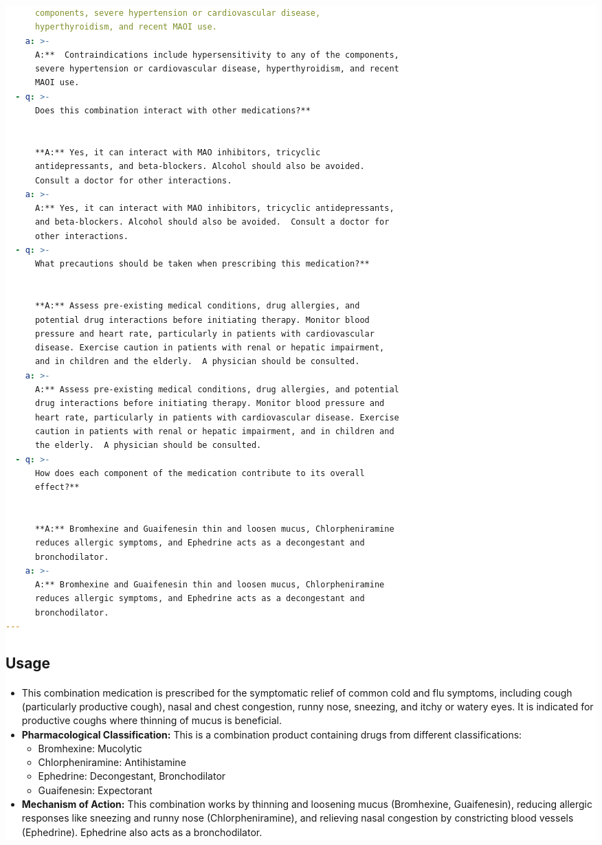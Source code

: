 ```yaml
      components, severe hypertension or cardiovascular disease,
      hyperthyroidism, and recent MAOI use.
    a: >-
      A:**  Contraindications include hypersensitivity to any of the components,
      severe hypertension or cardiovascular disease, hyperthyroidism, and recent
      MAOI use.
  - q: >-
      Does this combination interact with other medications?**


      **A:** Yes, it can interact with MAO inhibitors, tricyclic
      antidepressants, and beta-blockers. Alcohol should also be avoided. 
      Consult a doctor for other interactions.
    a: >-
      A:** Yes, it can interact with MAO inhibitors, tricyclic antidepressants,
      and beta-blockers. Alcohol should also be avoided.  Consult a doctor for
      other interactions.
  - q: >-
      What precautions should be taken when prescribing this medication?**


      **A:** Assess pre-existing medical conditions, drug allergies, and
      potential drug interactions before initiating therapy. Monitor blood
      pressure and heart rate, particularly in patients with cardiovascular
      disease. Exercise caution in patients with renal or hepatic impairment,
      and in children and the elderly.  A physician should be consulted.
    a: >-
      A:** Assess pre-existing medical conditions, drug allergies, and potential
      drug interactions before initiating therapy. Monitor blood pressure and
      heart rate, particularly in patients with cardiovascular disease. Exercise
      caution in patients with renal or hepatic impairment, and in children and
      the elderly.  A physician should be consulted.
  - q: >-
      How does each component of the medication contribute to its overall
      effect?**


      **A:** Bromhexine and Guaifenesin thin and loosen mucus, Chlorpheniramine
      reduces allergic symptoms, and Ephedrine acts as a decongestant and
      bronchodilator.
    a: >-
      A:** Bromhexine and Guaifenesin thin and loosen mucus, Chlorpheniramine
      reduces allergic symptoms, and Ephedrine acts as a decongestant and
      bronchodilator.
---
```

## **Usage**

- This combination medication is prescribed for the symptomatic relief of common cold and flu symptoms, including cough (particularly productive cough), nasal and chest congestion, runny nose, sneezing, and itchy or watery eyes.  It is indicated for productive coughs where thinning of mucus is beneficial.
- **Pharmacological Classification:** This is a combination product containing drugs from different classifications:
    - Bromhexine: Mucolytic
    - Chlorpheniramine: Antihistamine
    - Ephedrine: Decongestant, Bronchodilator
    - Guaifenesin: Expectorant
- **Mechanism of Action:** This combination works by thinning and loosening mucus (Bromhexine, Guaifenesin), reducing allergic responses like sneezing and runny nose (Chlorpheniramine), and relieving nasal congestion by constricting blood vessels (Ephedrine). Ephedrine also acts as a bronchodilator.